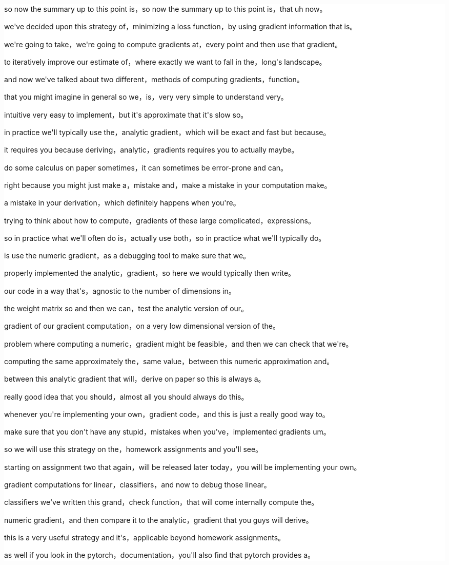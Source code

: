 so now the summary up to this point is，so now the summary up to this point is，that uh now。

we've decided upon this strategy of，minimizing a loss function，by using gradient information that is。

we're going to take，we're going to compute gradients at，every point and then use that gradient。

to iteratively improve our estimate of，where exactly we want to fall in the，long's landscape。

and now we've talked about two different，methods of computing gradients，function。

that you might imagine in general so we，is，very very simple to understand very。

intuitive very easy to implement，but it's approximate that it's slow so。

in practice we'll typically use the，analytic gradient，which will be exact and fast but because。

it requires you because deriving，analytic，gradients requires you to actually maybe。

do some calculus on paper sometimes，it can sometimes be error-prone and can。

right because you might just make a，mistake and，make a mistake in your computation make。

a mistake in your derivation，which definitely happens when you're。

trying to think about how to compute，gradients of these large complicated，expressions。

so in practice what we'll often do is，actually use both，so in practice what we'll typically do。

is use the numeric gradient，as a debugging tool to make sure that we。

properly implemented the analytic，gradient，so here we would typically then write。

our code in a way that's，agnostic to the number of dimensions in。

the weight matrix so and then we can，test the analytic version of our。

gradient of our gradient computation，on a very low dimensional version of the。

problem where computing a numeric，gradient might be feasible，and then we can check that we're。

computing the same approximately the，same value，between this numeric approximation and。

between this analytic gradient that will，derive on paper so this is always a。

really good idea that you should，almost all you should always do this。

whenever you're implementing your own，gradient code，and this is just a really good way to。

make sure that you don't have any stupid，mistakes when you've，implemented gradients um。

so we will use this strategy on the，homework assignments and you'll see。

starting on assignment two that again，will be released later today，you will be implementing your own。

gradient computations for linear，classifiers，and now to debug those linear。

classifiers we've written this grand，check function，that will come internally compute the。

numeric gradient，and then compare it to the analytic，gradient that you guys will derive。

this is a very useful strategy and it's，applicable beyond homework assignments。

as well if you look in the pytorch，documentation，you'll also find that pytorch provides a。
